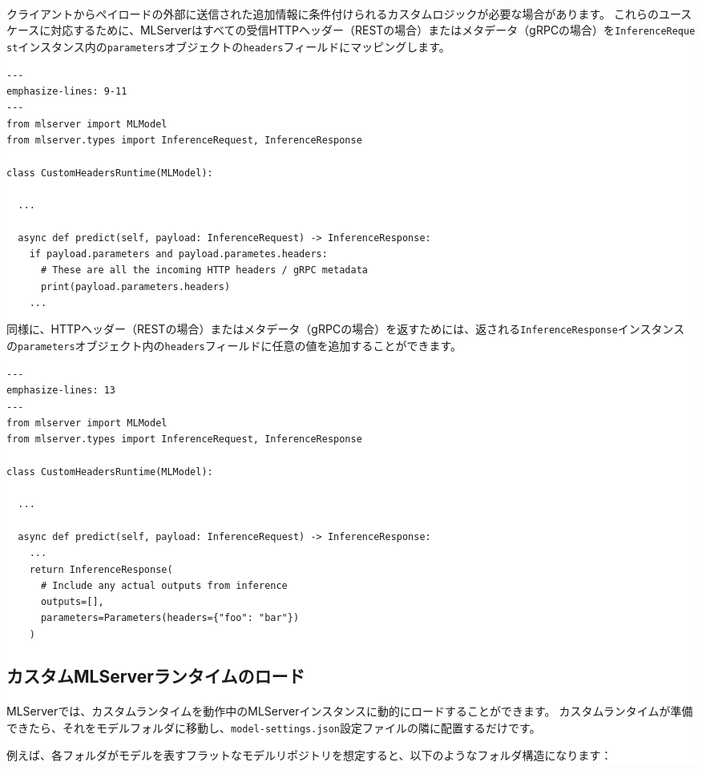 クライアントからペイロードの外部に送信された追加情報に条件付けられるカスタムロジックが必要な場合があります。
これらのユースケースに対応するために、MLServerはすべての受信HTTPヘッダー（RESTの場合）またはメタデータ（gRPCの場合）を`InferenceRequest`インスタンス内の`parameters`オブジェクトの`headers`フィールドにマッピングします。


```{code-block} python
---
emphasize-lines: 9-11
---
from mlserver import MLModel
from mlserver.types import InferenceRequest, InferenceResponse

class CustomHeadersRuntime(MLModel):

  ...

  async def predict(self, payload: InferenceRequest) -> InferenceResponse:
    if payload.parameters and payload.parametes.headers:
      # These are all the incoming HTTP headers / gRPC metadata
      print(payload.parameters.headers)
    ...
```



同様に、HTTPヘッダー（RESTの場合）またはメタデータ（gRPCの場合）を返すためには、返される`InferenceResponse`インスタンスの`parameters`オブジェクト内の`headers`フィールドに任意の値を追加することができます。


```{code-block} python
---
emphasize-lines: 13
---
from mlserver import MLModel
from mlserver.types import InferenceRequest, InferenceResponse

class CustomHeadersRuntime(MLModel):

  ...

  async def predict(self, payload: InferenceRequest) -> InferenceResponse:
    ...
    return InferenceResponse(
      # Include any actual outputs from inference
      outputs=[],
      parameters=Parameters(headers={"foo": "bar"})
    )
```


## カスタムMLServerランタイムのロード

MLServerでは、カスタムランタイムを動作中のMLServerインスタンスに動的にロードすることができます。
カスタムランタイムが準備できたら、それをモデルフォルダに移動し、`model-settings.json`設定ファイルの隣に配置するだけです。

例えば、各フォルダがモデルを表すフラットなモデルリポジトリを想定すると、以下のようなフォルダ構造になります：
